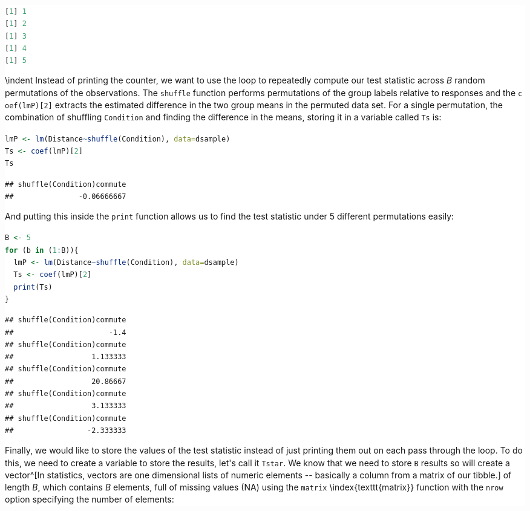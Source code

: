 ```r
[1] 1
[1] 2
[1] 3
[1] 4
[1] 5
```

\indent Instead of printing the counter, we want to use the loop to repeatedly compute 
our test statistic across *B* random permutations of the observations. The 
``shuffle`` function performs permutations of the group labels relative to 
responses and the ``coef(lmP)[2]`` extracts the estimated difference in the two group means in the permuted 
data set. For a single permutation, the combination of shuffling ``Condition`` and 
finding the difference in the means, storing it in a variable called ``Ts`` is:


```r
lmP <- lm(Distance~shuffle(Condition), data=dsample)
Ts <- coef(lmP)[2]
Ts
```

```
## shuffle(Condition)commute 
##               -0.06666667
```

And putting this inside the ``print`` function allows us to find the test 
statistic under 5 different permutations easily:


```r
B <- 5
for (b in (1:B)){
  lmP <- lm(Distance~shuffle(Condition), data=dsample)
  Ts <- coef(lmP)[2]
  print(Ts)
}
```

```
## shuffle(Condition)commute 
##                      -1.4 
## shuffle(Condition)commute 
##                  1.133333 
## shuffle(Condition)commute 
##                  20.86667 
## shuffle(Condition)commute 
##                  3.133333 
## shuffle(Condition)commute 
##                 -2.333333
```

Finally, we would like to store the values of the test statistic instead of 
just printing them out on each pass through the loop. To do this, we need to 
create a variable to store the results, let's call it ``Tstar``. We know that 
we need to store ``B`` results so will create a vector^[In statistics, vectors are one dimensional lists of numeric elements -- basically a column from a matrix of our tibble.] of length *B*, which 
contains *B* elements, full of missing values (NA) using the ``matrix`` \index{texttt{matrix}} function with the ``nrow`` option specifying the number of elements:
